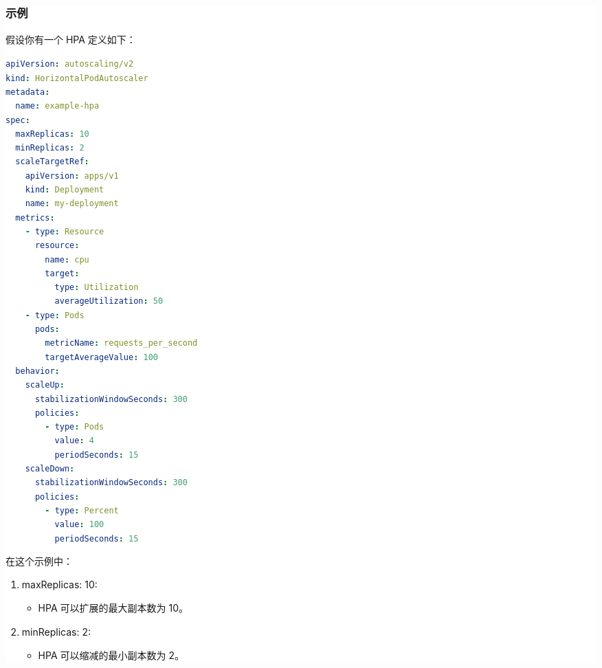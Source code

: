 





### 示例

假设你有一个 HPA 定义如下：

```yaml
apiVersion: autoscaling/v2
kind: HorizontalPodAutoscaler
metadata:
  name: example-hpa
spec:
  maxReplicas: 10
  minReplicas: 2
  scaleTargetRef:
    apiVersion: apps/v1
    kind: Deployment
    name: my-deployment
  metrics:
    - type: Resource
      resource:
        name: cpu
        target:
          type: Utilization
          averageUtilization: 50
    - type: Pods
      pods:
        metricName: requests_per_second
        targetAverageValue: 100
  behavior:
    scaleUp:
      stabilizationWindowSeconds: 300
      policies:
        - type: Pods
          value: 4
          periodSeconds: 15
    scaleDown:
      stabilizationWindowSeconds: 300
      policies:
        - type: Percent
          value: 100
          periodSeconds: 15
```

在这个示例中：

1. maxReplicas: 10:
   - HPA 可以扩展的最大副本数为 10。

2. minReplicas: 2:
   - HPA 可以缩减的最小副本数为 2。
